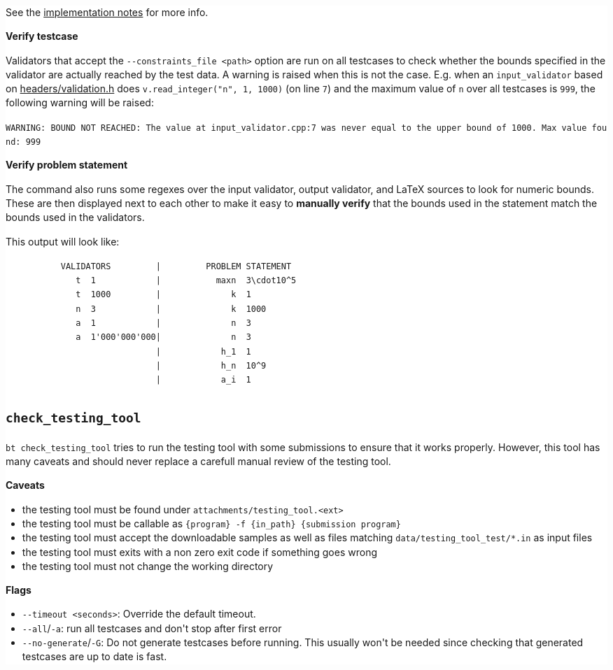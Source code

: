 See the [implementation notes](implementation_notes.md#constraints-checking) for more info.

**Verify testcase**

Validators that accept the `--constraints_file <path>` option are run on all testcases to check whether the bounds specified in the validator are actually reached by the test data. A warning is raised when this is not the case.
E.g. when an `input_validator` based on [headers/validation.h](../headers/validation.h) does `v.read_integer("n", 1, 1000)` (on line `7`) and the maximum value of `n` over all testcases is `999`, the following warning will be raised:

```
WARNING: BOUND NOT REACHED: The value at input_validator.cpp:7 was never equal to the upper bound of 1000. Max value found: 999
```

**Verify problem statement**

The command also runs some regexes over the input validator, output validator, and LaTeX sources to look for numeric bounds. These are then displayed next to each other to make it easy to **manually verify** that the bounds used in the statement match the bounds used in the validators.

This output will look like:

```
           VALIDATORS         |         PROBLEM STATEMENT
              t  1            |           maxn  3\cdot10^5
              t  1000         |              k  1
              n  3            |              k  1000
              a  1            |              n  3
              a  1'000'000'000|              n  3
                              |            h_1  1
                              |            h_n  10^9
                              |            a_i  1
```

## `check_testing_tool`

`bt check_testing_tool` tries to run the testing tool with some submissions to ensure that it works properly.
However, this tool has many caveats and should never replace a carefull manual review of the testing tool.

**Caveats**
- the testing tool must be found under `attachments/testing_tool.<ext>`
- the testing tool must be callable as `{program} -f {in_path} {submission program}`
- the testing tool must accept the downloadable samples as well as files matching `data/testing_tool_test/*.in` as input files
- the testing tool must exits with a non zero exit code if something goes wrong
- the testing tool must not change the working directory

**Flags**

- `--timeout <seconds>`: Override the default timeout.
- `--all`/`-a`: run all testcases and don't stop after first error
- `--no-generate`/`-G`: Do not generate testcases before running. This usually won't be needed since checking that generated testcases are up to date is fast.
